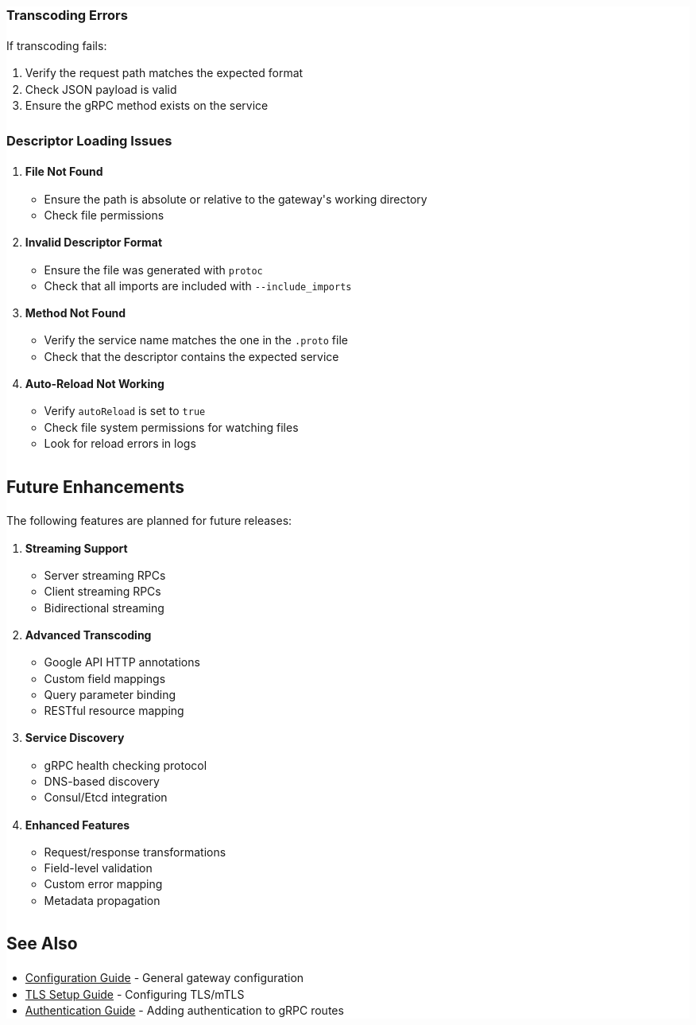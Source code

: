 ### Transcoding Errors

If transcoding fails:
1. Verify the request path matches the expected format
2. Check JSON payload is valid
3. Ensure the gRPC method exists on the service

### Descriptor Loading Issues

1. **File Not Found**
   - Ensure the path is absolute or relative to the gateway's working directory
   - Check file permissions

2. **Invalid Descriptor Format**
   - Ensure the file was generated with `protoc`
   - Check that all imports are included with `--include_imports`

3. **Method Not Found**
   - Verify the service name matches the one in the `.proto` file
   - Check that the descriptor contains the expected service

4. **Auto-Reload Not Working**
   - Verify `autoReload` is set to `true`
   - Check file system permissions for watching files
   - Look for reload errors in logs

## Future Enhancements

The following features are planned for future releases:

1. **Streaming Support**
   - Server streaming RPCs
   - Client streaming RPCs
   - Bidirectional streaming

2. **Advanced Transcoding**
   - Google API HTTP annotations
   - Custom field mappings
   - Query parameter binding
   - RESTful resource mapping

3. **Service Discovery**
   - gRPC health checking protocol
   - DNS-based discovery
   - Consul/Etcd integration

4. **Enhanced Features**
   - Request/response transformations
   - Field-level validation
   - Custom error mapping
   - Metadata propagation

## See Also

- [Configuration Guide](configuration.md) - General gateway configuration
- [TLS Setup Guide](tls-setup.md) - Configuring TLS/mTLS
- [Authentication Guide](authentication.md) - Adding authentication to gRPC routes
